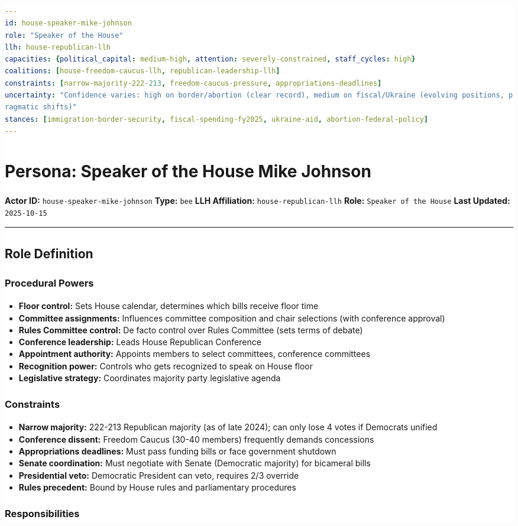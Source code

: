 ```yaml
---
id: house-speaker-mike-johnson
role: "Speaker of the House"
llh: house-republican-llh
capacities: {political_capital: medium-high, attention: severely-constrained, staff_cycles: high}
coalitions: [house-freedom-caucus-llh, republican-leadership-llh]
constraints: [narrow-majority-222-213, freedom-caucus-pressure, appropriations-deadlines]
uncertainty: "Confidence varies: high on border/abortion (clear record), medium on fiscal/Ukraine (evolving positions, pragmatic shifts)"
stances: [immigration-border-security, fiscal-spending-fy2025, ukraine-aid, abortion-federal-policy]
---
```


# Persona: Speaker of the House Mike Johnson

**Actor ID:** `house-speaker-mike-johnson`
**Type:** `bee`
**LLH Affiliation:** `house-republican-llh`
**Role:** `Speaker of the House`
**Last Updated:** `2025-10-15`

---

## Role Definition

### Procedural Powers

- **Floor control:** Sets House calendar, determines which bills receive floor time
- **Committee assignments:** Influences committee composition and chair selections (with conference approval)
- **Rules Committee control:** De facto control over Rules Committee (sets terms of debate)
- **Conference leadership:** Leads House Republican Conference
- **Appointment authority:** Appoints members to select committees, conference committees
- **Recognition power:** Controls who gets recognized to speak on House floor
- **Legislative strategy:** Coordinates majority party legislative agenda

### Constraints

- **Narrow majority:** 222-213 Republican majority (as of late 2024); can only lose 4 votes if Democrats unified
- **Conference dissent:** Freedom Caucus (30-40 members) frequently demands concessions
- **Appropriations deadlines:** Must pass funding bills or face government shutdown
- **Senate coordination:** Must negotiate with Senate (Democratic majority) for bicameral bills
- **Presidential veto:** Democratic President can veto, requires 2/3 override
- **Rules precedent:** Bound by House rules and parliamentary procedures

### Responsibilities
